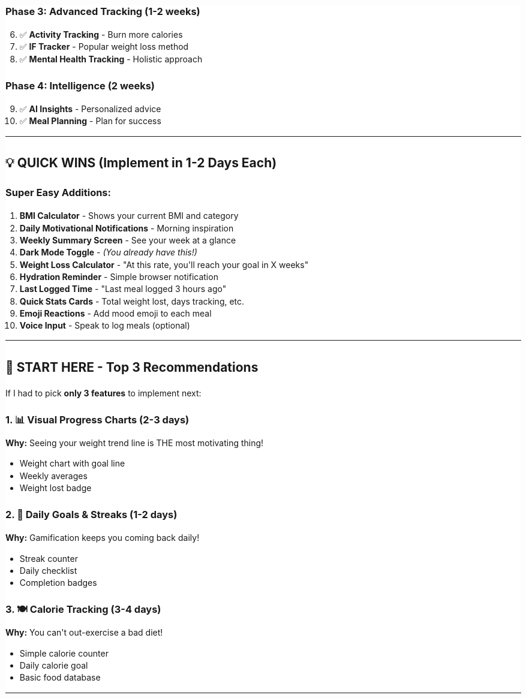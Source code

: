 ### **Phase 3: Advanced Tracking (1-2 weeks)**
6. ✅ **Activity Tracking** - Burn more calories
7. ✅ **IF Tracker** - Popular weight loss method
8. ✅ **Mental Health Tracking** - Holistic approach

### **Phase 4: Intelligence (2 weeks)**
9. ✅ **AI Insights** - Personalized advice
10. ✅ **Meal Planning** - Plan for success

---

## 💡 **QUICK WINS (Implement in 1-2 Days Each)**

### **Super Easy Additions:**
1. **BMI Calculator** - Shows your current BMI and category
2. **Daily Motivational Notifications** - Morning inspiration
3. **Weekly Summary Screen** - See your week at a glance
4. **Dark Mode Toggle** - *(You already have this!)*
5. **Weight Loss Calculator** - "At this rate, you'll reach your goal in X weeks"
6. **Hydration Reminder** - Simple browser notification
7. **Last Logged Time** - "Last meal logged 3 hours ago"
8. **Quick Stats Cards** - Total weight lost, days tracking, etc.
9. **Emoji Reactions** - Add mood emoji to each meal
10. **Voice Input** - Speak to log meals (optional)

---

## 🏃 **START HERE - Top 3 Recommendations**

If I had to pick **only 3 features** to implement next:

### **1. 📊 Visual Progress Charts (2-3 days)**
**Why:** Seeing your weight trend line is THE most motivating thing!
- Weight chart with goal line
- Weekly averages
- Weight lost badge

### **2. 🎯 Daily Goals & Streaks (1-2 days)**
**Why:** Gamification keeps you coming back daily!
- Streak counter
- Daily checklist
- Completion badges

### **3. 🍽️ Calorie Tracking (3-4 days)**
**Why:** You can't out-exercise a bad diet!
- Simple calorie counter
- Daily calorie goal
- Basic food database

---